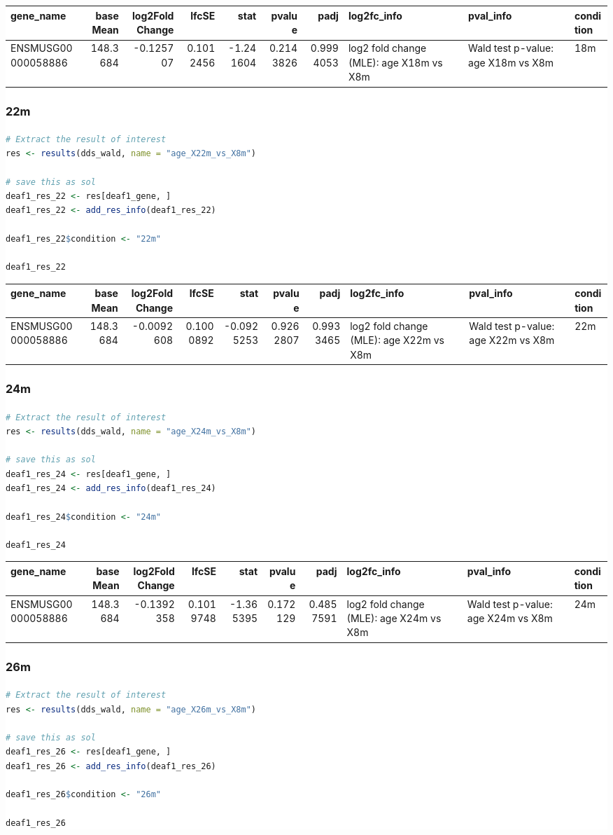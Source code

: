 | gene_name          | baseMean | log2FoldChange |     lfcSE |      stat |    pvalue |      padj | log2fc_info                             | pval_info                          | condition |
|:-------------------|---------:|---------------:|----------:|----------:|----------:|----------:|:----------------------------------------|:-----------------------------------|:----------|
| ENSMUSG00000058886 | 148.3684 |      -0.125707 | 0.1012456 | -1.241604 | 0.2143826 | 0.9994053 | log2 fold change (MLE): age X18m vs X8m | Wald test p-value: age X18m vs X8m | 18m       |

### 22m

``` r
# Extract the result of interest
res <- results(dds_wald, name = "age_X22m_vs_X8m")

# save this as sol
deaf1_res_22 <- res[deaf1_gene, ]
deaf1_res_22 <- add_res_info(deaf1_res_22)

deaf1_res_22$condition <- "22m"

deaf1_res_22
```

| gene_name          | baseMean | log2FoldChange |     lfcSE |       stat |    pvalue |      padj | log2fc_info                             | pval_info                          | condition |
|:-------------------|---------:|---------------:|----------:|-----------:|----------:|----------:|:----------------------------------------|:-----------------------------------|:----------|
| ENSMUSG00000058886 | 148.3684 |     -0.0092608 | 0.1000892 | -0.0925253 | 0.9262807 | 0.9933465 | log2 fold change (MLE): age X22m vs X8m | Wald test p-value: age X22m vs X8m | 22m       |

### 24m

``` r
# Extract the result of interest
res <- results(dds_wald, name = "age_X24m_vs_X8m")

# save this as sol
deaf1_res_24 <- res[deaf1_gene, ]
deaf1_res_24 <- add_res_info(deaf1_res_24)

deaf1_res_24$condition <- "24m"

deaf1_res_24
```

| gene_name          | baseMean | log2FoldChange |     lfcSE |      stat |   pvalue |      padj | log2fc_info                             | pval_info                          | condition |
|:-------------------|---------:|---------------:|----------:|----------:|---------:|----------:|:----------------------------------------|:-----------------------------------|:----------|
| ENSMUSG00000058886 | 148.3684 |     -0.1392358 | 0.1019748 | -1.365395 | 0.172129 | 0.4857591 | log2 fold change (MLE): age X24m vs X8m | Wald test p-value: age X24m vs X8m | 24m       |

### 26m

``` r
# Extract the result of interest
res <- results(dds_wald, name = "age_X26m_vs_X8m")

# save this as sol
deaf1_res_26 <- res[deaf1_gene, ]
deaf1_res_26 <- add_res_info(deaf1_res_26)

deaf1_res_26$condition <- "26m"

deaf1_res_26
```
